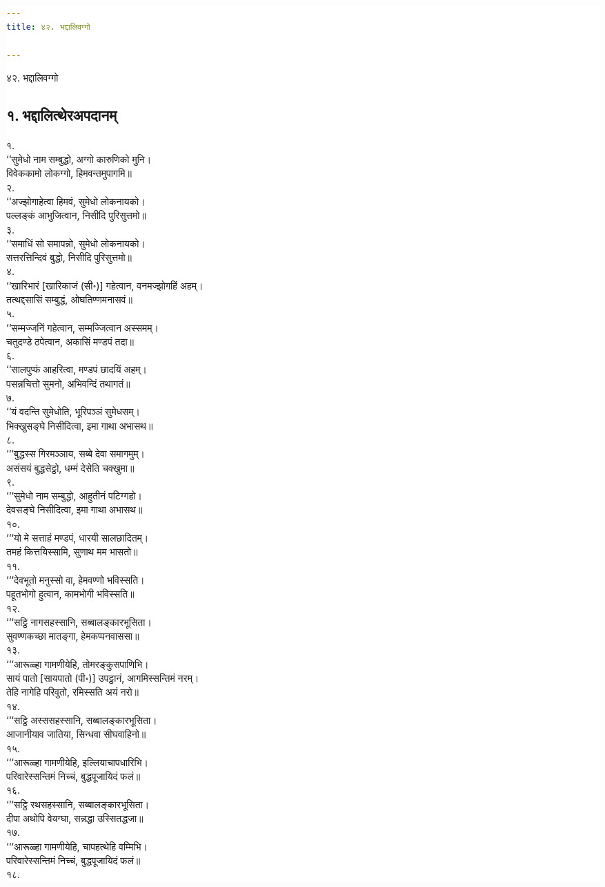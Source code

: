 ```yaml
---
title: ४२. भद्दालिवग्गो

---
```

४२. भद्दालिवग्गो  


## १. भद्दालित्थेरअपदानम्

१.  
‘‘सुमेधो नाम सम्बुद्धो, अग्गो कारुणिको मुनि।  
विवेककामो लोकग्गो, हिमवन्तमुपागमि॥  
२.  
‘‘अज्झोगाहेत्वा हिमवं, सुमेधो लोकनायको।  
पल्लङ्कं आभुजित्वान, निसीदि पुरिसुत्तमो॥  
३.  
‘‘समाधिं सो समापन्नो, सुमेधो लोकनायको।  
सत्तरत्तिन्दिवं बुद्धो, निसीदि पुरिसुत्तमो॥  
४.  
‘‘खारिभारं [खारिकाजं (सी॰)] गहेत्वान, वनमज्झोगहिं अहम्।  
तत्थद्दसासिं सम्बुद्धं, ओघतिण्णमनासवं॥  
५.  
‘‘सम्मज्जनिं गहेत्वान, सम्मज्जित्वान अस्समम्।  
चतुदण्डे ठपेत्वान, अकासिं मण्डपं तदा॥  
६.  
‘‘सालपुप्फं आहरित्वा, मण्डपं छादयिं अहम्।  
पसन्नचित्तो सुमनो, अभिवन्दिं तथागतं॥  
७.  
‘‘यं वदन्ति सुमेधोति, भूरिपञ्ञं सुमेधसम्।  
भिक्खुसङ्घे निसीदित्वा, इमा गाथा अभासथ॥  
८.  
‘‘‘बुद्धस्स गिरमञ्ञाय, सब्बे देवा समागमुम्।  
असंसयं बुद्धसेट्ठो, धम्मं देसेति चक्खुमा॥  
९.  
‘‘‘सुमेधो नाम सम्बुद्धो, आहुतीनं पटिग्गहो।  
देवसङ्घे निसीदित्वा, इमा गाथा अभासथ॥  
१०.  
‘‘‘यो मे सत्ताहं मण्डपं, धारयी सालछादितम्।  
तमहं कित्तयिस्सामि, सुणाथ मम भासतो॥  
११.  
‘‘‘देवभूतो मनुस्सो वा, हेमवण्णो भविस्सति।  
पहूतभोगो हुत्वान, कामभोगी भविस्सति॥  
१२.  
‘‘‘सट्ठि नागसहस्सानि, सब्बालङ्कारभूसिता।  
सुवण्णकच्छा मातङ्गा, हेमकप्पनवाससा॥  
१३.  
‘‘‘आरूळ्हा गामणीयेहि, तोमरङ्कुसपाणिभि।  
सायं पातो [सायपातो (पी॰)] उपट्ठानं, आगमिस्सन्तिमं नरम्।  
तेहि नागेहि परिवुतो, रमिस्सति अयं नरो॥  
१४.  
‘‘‘सट्ठि अस्ससहस्सानि, सब्बालङ्कारभूसिता।  
आजानीयाव जातिया, सिन्धवा सीघवाहिनो॥  
१५.  
‘‘‘आरूळ्हा गामणीयेहि, इल्लियाचापधारिभि।  
परिवारेस्सन्तिमं निच्चं, बुद्धपूजायिदं फलं॥  
१६.  
‘‘‘सट्ठि रथसहस्सानि, सब्बालङ्कारभूसिता।  
दीपा अथोपि वेयग्घा, सन्नद्धा उस्सितद्धजा॥  
१७.  
‘‘‘आरूळ्हा गामणीयेहि, चापहत्थेहि वम्मिभि।  
परिवारेस्सन्तिमं निच्चं, बुद्धपूजायिदं फलं॥  
१८.  